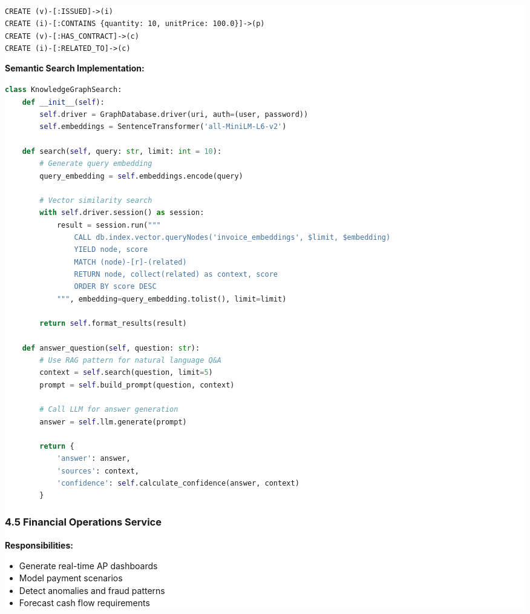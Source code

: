 ```cypher
CREATE (v)-[:ISSUED]->(i)
CREATE (i)-[:CONTAINS {quantity: 10, unitPrice: 100.0}]->(p)
CREATE (v)-[:HAS_CONTRACT]->(c)
CREATE (i)-[:RELATED_TO]->(c)
```

**Semantic Search Implementation:**
```python
class KnowledgeGraphSearch:
    def __init__(self):
        self.driver = GraphDatabase.driver(uri, auth=(user, password))
        self.embeddings = SentenceTransformer('all-MiniLM-L6-v2')
        
    def search(self, query: str, limit: int = 10):
        # Generate query embedding
        query_embedding = self.embeddings.encode(query)
        
        # Vector similarity search
        with self.driver.session() as session:
            result = session.run("""
                CALL db.index.vector.queryNodes('invoice_embeddings', $limit, $embedding)
                YIELD node, score
                MATCH (node)-[r]-(related)
                RETURN node, collect(related) as context, score
                ORDER BY score DESC
            """, embedding=query_embedding.tolist(), limit=limit)
            
        return self.format_results(result)
    
    def answer_question(self, question: str):
        # Use RAG pattern for natural language Q&A
        context = self.search(question, limit=5)
        prompt = self.build_prompt(question, context)
        
        # Call LLM for answer generation
        answer = self.llm.generate(prompt)
        
        return {
            'answer': answer,
            'sources': context,
            'confidence': self.calculate_confidence(answer, context)
        }
```

### 4.5 Financial Operations Service

**Responsibilities:**
- Generate real-time AP dashboards
- Model payment scenarios
- Detect anomalies and fraud patterns
- Forecast cash flow requirements
